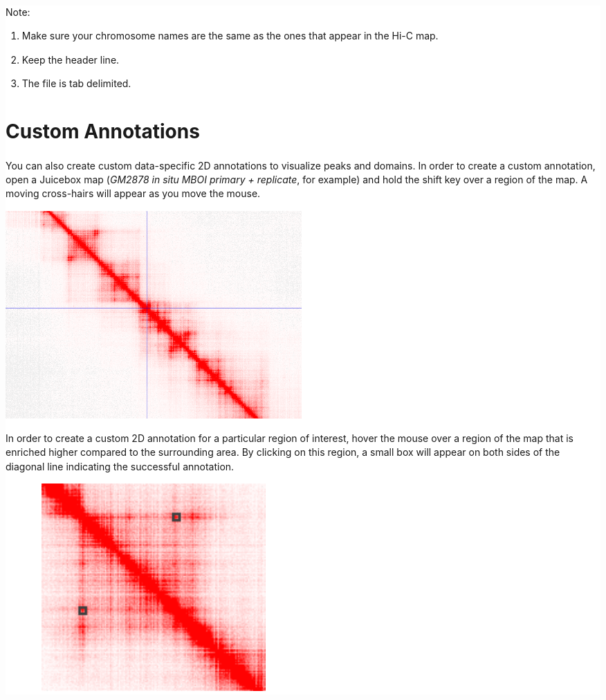 Note:

1. Make sure your chromosome names are the same as the ones that appear in the Hi-C map.

2. Keep the header line.

3. The file is tab delimited.


# Custom Annotations #

You can also create custom data-specific 2D annotations to visualize peaks and domains. In order to create a custom annotation, open a Juicebox map (*GM2878 in situ MBOI primary + replicate*, for example) and hold the shift key over a region of the map. A moving cross-hairs will appear as you move the mouse.

<img width=428 height=300 class="centered" src="images/navigation/crosshairs.png" alt="">

In order to create a custom 2D annotation for a particular region of interest, hover the mouse over a region of the map that is enriched higher compared to the surrounding area. By clicking on this region, a small box will appear on both sides of the diagonal line indicating the successful annotation.	

<img width=428 height=300 class="centered" src="images/navigation/pointannotation.png" alt="">
